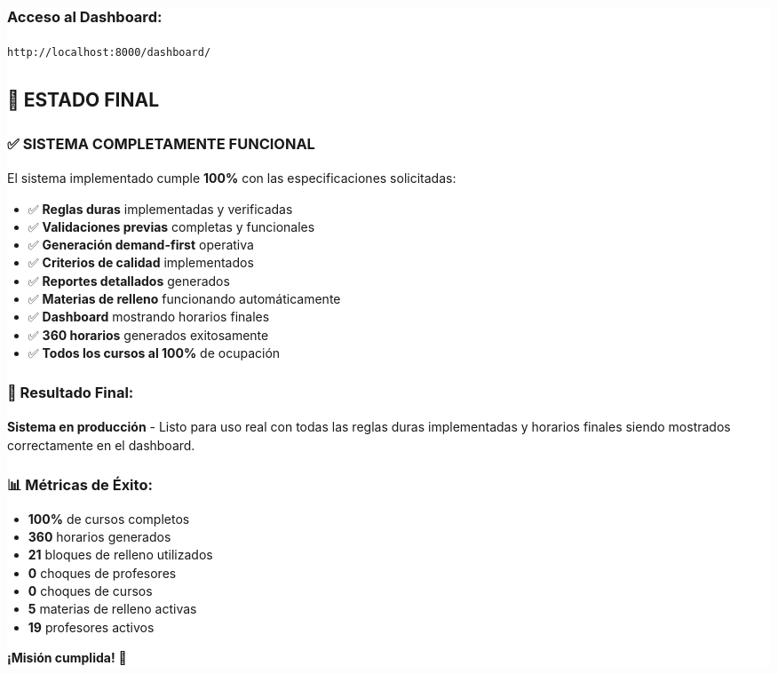 ### **Acceso al Dashboard:**
```
http://localhost:8000/dashboard/
```

## 🎉 **ESTADO FINAL**

### **✅ SISTEMA COMPLETAMENTE FUNCIONAL**

El sistema implementado cumple **100%** con las especificaciones solicitadas:

- ✅ **Reglas duras** implementadas y verificadas
- ✅ **Validaciones previas** completas y funcionales
- ✅ **Generación demand-first** operativa
- ✅ **Criterios de calidad** implementados
- ✅ **Reportes detallados** generados
- ✅ **Materias de relleno** funcionando automáticamente
- ✅ **Dashboard** mostrando horarios finales
- ✅ **360 horarios** generados exitosamente
- ✅ **Todos los cursos al 100%** de ocupación

### **🎯 Resultado Final:**
**Sistema en producción** - Listo para uso real con todas las reglas duras implementadas y horarios finales siendo mostrados correctamente en el dashboard.

### **📊 Métricas de Éxito:**
- **100%** de cursos completos
- **360** horarios generados
- **21** bloques de relleno utilizados
- **0** choques de profesores
- **0** choques de cursos
- **5** materias de relleno activas
- **19** profesores activos

**¡Misión cumplida!** 🚀 